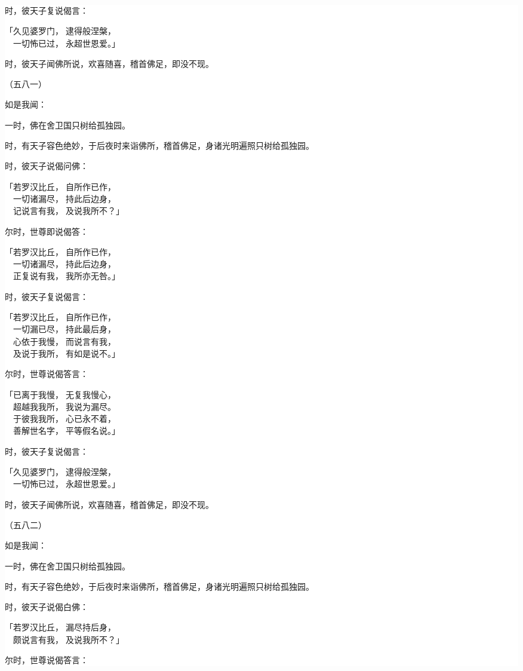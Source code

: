 时，彼天子复说偈言：

「久见婆罗门， 逮得般涅槃，\
　一切怖已过， 永超世恩爱。」

时，彼天子闻佛所说，欢喜随喜，稽首佛足，即没不现。

（五八一）

如是我闻：

一时，佛在舍卫国只树给孤独园。

时，有天子容色绝妙，于后夜时来诣佛所，稽首佛足，身诸光明遍照只树给孤独园。

时，彼天子说偈问佛：

「若罗汉比丘， 自所作已作，\
　一切诸漏尽， 持此后边身，\
　记说言有我， 及说我所不？」

尔时，世尊即说偈答：

「若罗汉比丘， 自所作已作，\
　一切诸漏尽， 持此后边身，\
　正复说有我， 我所亦无咎。」

时，彼天子复说偈言：

「若罗汉比丘， 自所作已作，\
　一切漏已尽， 持此最后身，\
　心依于我慢， 而说言有我，\
　及说于我所， 有如是说不。」

尔时，世尊说偈答言：

「已离于我慢， 无复我慢心，\
　超越我我所， 我说为漏尽。\
　于彼我我所， 心已永不着，\
　善解世名字， 平等假名说。」

时，彼天子复说偈言：

「久见婆罗门， 逮得般涅槃，\
　一切怖已过， 永超世恩爱。」

时，彼天子闻佛所说，欢喜随喜，稽首佛足，即没不现。

（五八二）

如是我闻：

一时，佛在舍卫国只树给孤独园。

时，有天子容色绝妙，于后夜时来诣佛所，稽首佛足，身诸光明遍照只树给孤独园。

时，彼天子说偈白佛：

「若罗汉比丘， 漏尽持后身，\
　颇说言有我， 及说我所不？」

尔时，世尊说偈答言：
